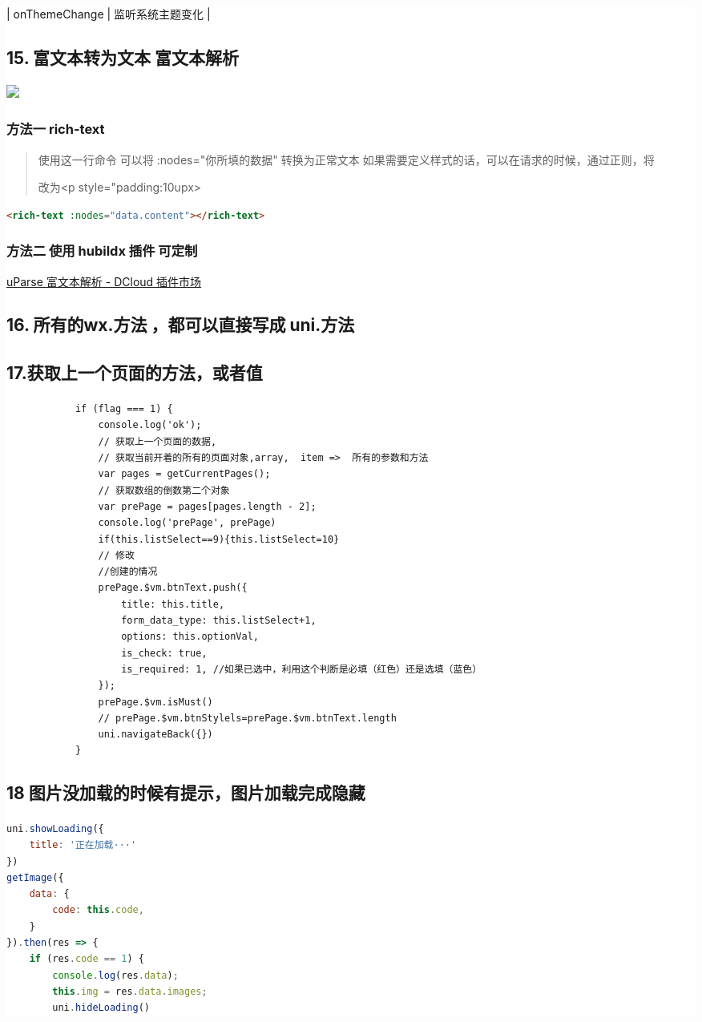 | onThemeChange        | 监听系统主题变化                                             |

## 15. 富文本转为文本  富文本解析



![](https://s1.ax1x.com/2022/06/28/jemSG8.png)

### 方法一    rich-text


> 使用这一行命令 可以将 :nodes="你所填的数据" 转换为正常文本
> 如果需要定义样式的话，可以在请求的时候，通过正则，将<p>改为<p style="padding:10upx> 
```html
<rich-text :nodes="data.content"></rich-text>
```

### 方法二 使用 hubildx 插件 可定制

[uParse 富文本解析 - DCloud 插件市场](https://ext.dcloud.net.cn/plugin?id=183)

## 16. 所有的wx.方法 ，都可以直接写成 uni.方法

## 17.获取上一个页面的方法，或者值

				if (flag === 1) {
					console.log('ok');
					// 获取上一个页面的数据,
					// 获取当前开着的所有的页面对象,array,  item =>  所有的参数和方法
					var pages = getCurrentPages();
					// 获取数组的倒数第二个对象
					var prePage = pages[pages.length - 2];
					console.log('prePage', prePage)
					if(this.listSelect==9){this.listSelect=10}
					// 修改
					//创建的情况
					prePage.$vm.btnText.push({
						title: this.title,
						form_data_type: this.listSelect+1,
						options: this.optionVal,
						is_check: true,
						is_required: 1, //如果已选中，利用这个判断是必填（红色）还是选填（蓝色）
					});
					prePage.$vm.isMust()
					// prePage.$vm.btnStylels=prePage.$vm.btnText.length
					uni.navigateBack({})
				}

## 18 图片没加载的时候有提示，图片加载完成隐藏

```js
uni.showLoading({
    title: '正在加载···'
})
getImage({
    data: {
        code: this.code,
    }
}).then(res => {
    if (res.code == 1) {
        console.log(res.data);
        this.img = res.data.images;
        uni.hideLoading()
```